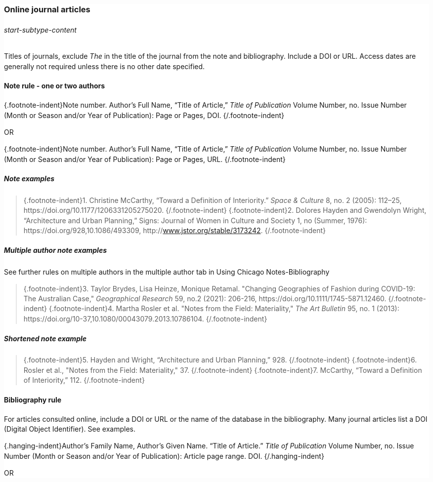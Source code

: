 ### Online journal articles


###### start-subtype-content

Titles of journals, exclude *The* in the title of the journal from the note and bibliography. Include a DOI or URL. Access dates are generally not required unless there is no other date specified.

#### Note rule - one or two authors

{.footnote-indent}Note number. Author’s Full Name, “Title of Article,” *Title of Publication* Volume Number, no. Issue Number (Month or Season and/or Year of Publication): Page or Pages, DOI. {/.footnote-indent}

OR

{.footnote-indent}Note number. Author’s Full Name, “Title of Article,” *Title of Publication* Volume Number, no. Issue Number (Month or Season and/or Year of Publication): Page or Pages, URL. {/.footnote-indent}

##### Note examples

> {.footnote-indent}1. Christine McCarthy, “Toward a Definition of Interiority.” *Space & Culture* 8, no. 2 (2005): 112–25, https<nolink>://doi.org/10.1177/1206331205275020. {/.footnote-indent}
> {.footnote-indent}2. Dolores Hayden and Gwendolyn Wright, “Architecture and Urban Planning,” Signs: Journal of Women in Culture and Society 1, no (Summer, 1976): https<nolink>://doi.org/928,10.1086/493309, http<nolink>://www.jstor.org/stable/3173242. {/.footnote-indent}

##### Multiple author note examples

See further rules on multiple authors in the multiple author tab in Using Chicago Notes-Bibliography

> {.footnote-indent}3. Taylor Brydes, Lisa Heinze, Monique Retamal. "Changing Geographies of Fashion during COVID-19: The Australian Case," *Geographical Research* 59, no.2 (2021): 206-216, https<nolink>://doi.org/10.1111/1745-5871.12460. {/.footnote-indent}
> {.footnote-indent}4. Martha Rosler et al. "Notes from the Field: Materiality," *The Art Bulletin* 95, no. 1 (2013): https<nolink>://doi.org/10-37,10.1080/00043079.2013.10786104. {/.footnote-indent}

##### Shortened note example

> {.footnote-indent}5. Hayden and Wright, “Architecture and Urban Planning,” 928. {/.footnote-indent}
> {.footnote-indent}6. Rosler et al., "Notes from the Field: Materiality," 37. {/.footnote-indent}
> {.footnote-indent}7. McCarthy, “Toward a Definition of Interiority,” 112. {/.footnote-indent}

#### Bibliography rule

For articles consulted online, include a DOI or URL or the name of the database in the bibliography. Many journal articles list a DOI (Digital Object Identifier). See examples.

{.hanging-indent}Author’s Family Name, Author’s Given Name. “Title of Article.” *Title of Publication* Volume Number, no. Issue Number (Month or Season and/or Year of Publication): Article page range. DOI. {/.hanging-indent}

OR
